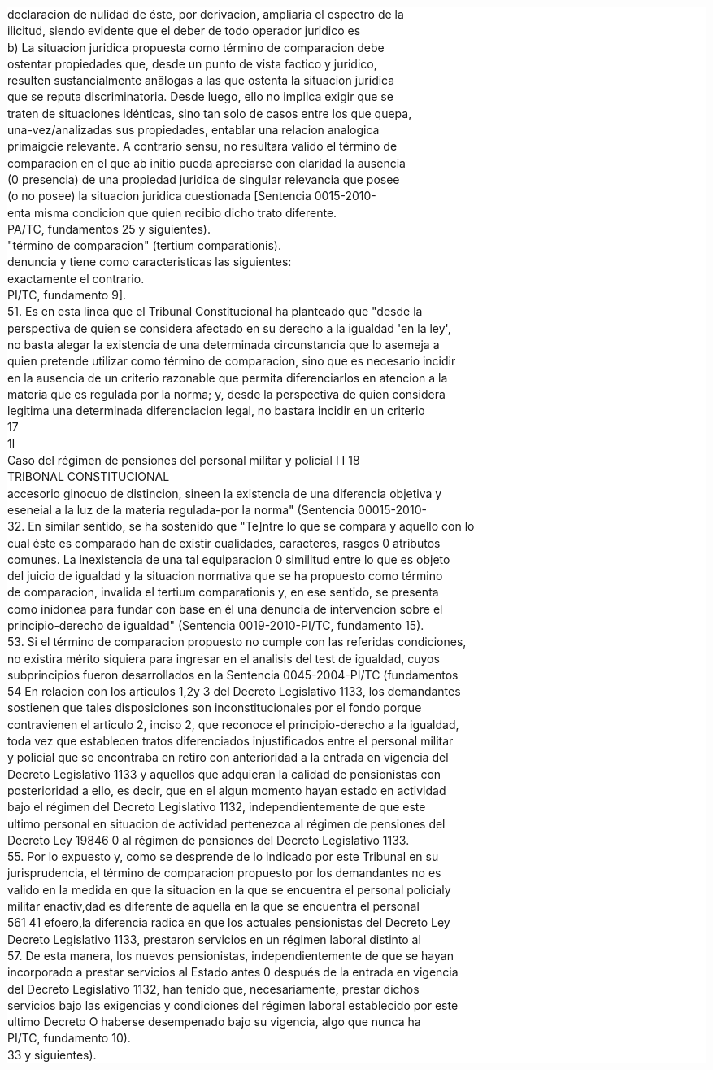 declaracion de nulidad de éste, por derivacion, ampliaria el espectro de la  
ilicitud, siendo evidente que el deber de todo operador juridico es  
b) La situacion juridica propuesta como término de comparacion debe  
ostentar propiedades que, desde un punto de vista factico y juridico,  
resulten sustancialmente anâlogas a las que ostenta la situacion juridica  
que se reputa discriminatoria. Desde luego, ello no implica exigir que se  
traten de situaciones idénticas, sino tan solo de casos entre los que quepa,  
una-vez/analizadas sus propiedades, entablar una relacion analogica  
primaigcie relevante. A contrario sensu, no resultara valido el término de  
comparacion en el que ab initio pueda apreciarse con claridad la ausencia  
(0 presencia) de una propiedad juridica de singular relevancia que posee  
(o no posee) la situacion juridica cuestionada [Sentencia 0015-2010-  
enta misma condicion que quien recibio dicho trato diferente.  
PA/TC, fundamentos 25 y siguientes).  
"término de comparacion" (tertium comparationis).  
denuncia y tiene como caracteristicas las siguientes:  
exactamente el contrario.  
PI/TC, fundamento 9].  
51. Es en esta linea que el Tribunal Constitucional ha planteado que "desde la  
perspectiva de quien se considera afectado en su derecho a la igualdad 'en la ley',  
no basta alegar la existencia de una determinada circunstancia que lo asemeja a  
quien pretende utilizar como término de comparacion, sino que es necesario incidir  
en la ausencia de un criterio razonable que permita diferenciarlos en atencion a la  
materia que es regulada por la norma; y, desde la perspectiva de quien considera  
legitima una determinada diferenciacion legal, no bastara incidir en un criterio  
17  
1l  
Caso del régimen de pensiones del personal militar y policial I I 18  
TRIBONAL CONSTITUCIONAL  
accesorio ginocuo de distincion, sineen la existencia de una diferencia objetiva y  
eseneial a la luz de la materia regulada-por la norma" (Sentencia 00015-2010-  
32. En similar sentido, se ha sostenido que "Te]ntre lo que se compara y aquello con lo  
cual éste es comparado han de existir cualidades, caracteres, rasgos 0 atributos  
comunes. La inexistencia de una tal equiparacion 0 similitud entre lo que es objeto  
del juicio de igualdad y la situacion normativa que se ha propuesto como término  
de comparacion, invalida el tertium comparationis y, en ese sentido, se presenta  
como inidonea para fundar con base en él una denuncia de intervencion sobre el  
principio-derecho de igualdad" (Sentencia 0019-2010-PI/TC, fundamento 15).  
53. Si el término de comparacion propuesto no cumple con las referidas condiciones,  
no existira mérito siquiera para ingresar en el analisis del test de igualdad, cuyos  
subprincipios fueron desarrollados en la Sentencia 0045-2004-PI/TC (fundamentos  
54 En relacion con los articulos 1,2y 3 del Decreto Legislativo 1133, los demandantes  
sostienen que tales disposiciones son inconstitucionales por el fondo porque  
contravienen el articulo 2, inciso 2, que reconoce el principio-derecho a la igualdad,  
toda vez que establecen tratos diferenciados injustificados entre el personal militar  
y policial que se encontraba en retiro con anterioridad a la entrada en vigencia del  
Decreto Legislativo 1133 y aquellos que adquieran la calidad de pensionistas con  
posterioridad a ello, es decir, que en el algun momento hayan estado en actividad  
bajo el régimen del Decreto Legislativo 1132, independientemente de que este  
ultimo personal en situacion de actividad pertenezca al régimen de pensiones del  
Decreto Ley 19846 0 al régimen de pensiones del Decreto Legislativo 1133.  
55. Por lo expuesto y, como se desprende de lo indicado por este Tribunal en su  
jurisprudencia, el término de comparacion propuesto por los demandantes no es  
valido en la medida en que la situacion en la que se encuentra el personal policialy  
militar enactiv,dad es diferente de aquella en la que se encuentra el personal  
561 41 efoero,la diferencia radica en que los actuales pensionistas del Decreto Ley  
Decreto Legislativo 1133, prestaron servicios en un régimen laboral distinto al  
57. De esta manera, los nuevos pensionistas, independientemente de que se hayan  
incorporado a prestar servicios al Estado antes 0 después de la entrada en vigencia  
del Decreto Legislativo 1132, han tenido que, necesariamente, prestar dichos  
servicios bajo las exigencias y condiciones del régimen laboral establecido por este  
ultimo Decreto O haberse desempenado bajo su vigencia, algo que nunca ha  
PI/TC, fundamento 10).  
33 y siguientes).  